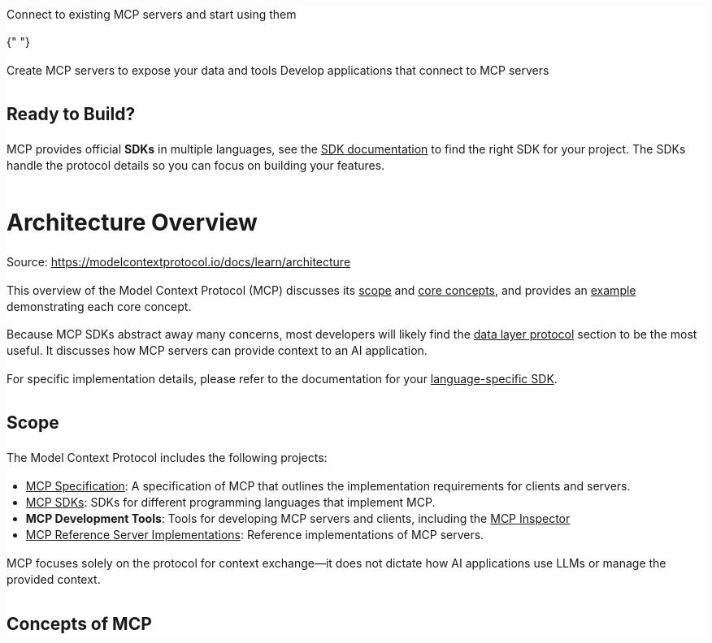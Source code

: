   <Card title="Use MCP" icon="plug" href="/docs/tutorials/use-remote-mcp-server">
    Connect to existing MCP servers and start using them
  </Card>

  {" "}

  <Card title="Build Servers" icon="server" href="/quickstart/server">
    Create MCP servers to expose your data and tools
  </Card>

  <Card title="Build Clients" icon="computer" href="/quickstart/client">
    Develop applications that connect to MCP servers
  </Card>
</CardGroup>

## Ready to Build?

MCP provides official **SDKs** in multiple languages, see the [SDK documentation](/docs/sdk) to find the right SDK for your project. The SDKs handle the protocol details so you can focus on building your features.

# Architecture Overview
Source: https://modelcontextprotocol.io/docs/learn/architecture

This overview of the Model Context Protocol (MCP) discusses its [scope](#scope) and [core concepts](#concepts-of-mcp), and provides an [example](#example) demonstrating each core concept.

Because MCP SDKs abstract away many concerns, most developers will likely find the [data layer protocol](#data-layer-protocol) section to be the most useful. It discusses how MCP servers can provide context to an AI application.

For specific implementation details, please refer to the documentation for your [language-specific SDK](/docs/sdk).

## Scope

The Model Context Protocol includes the following projects:

* [MCP Specification](https://modelcontextprotocol.io/specification/latest): A specification of MCP that outlines the implementation requirements for clients and servers.
* [MCP SDKs](/docs/sdk): SDKs for different programming languages that implement MCP.
* **MCP Development Tools**: Tools for developing MCP servers and clients, including the [MCP Inspector](https://github.com/modelcontextprotocol/inspector)
* [MCP Reference Server Implementations](https://github.com/modelcontextprotocol/servers): Reference implementations of MCP servers.

<Note>
  MCP focuses solely on the protocol for context exchange—it does not dictate
  how AI applications use LLMs or manage the provided context.
</Note>

## Concepts of MCP

